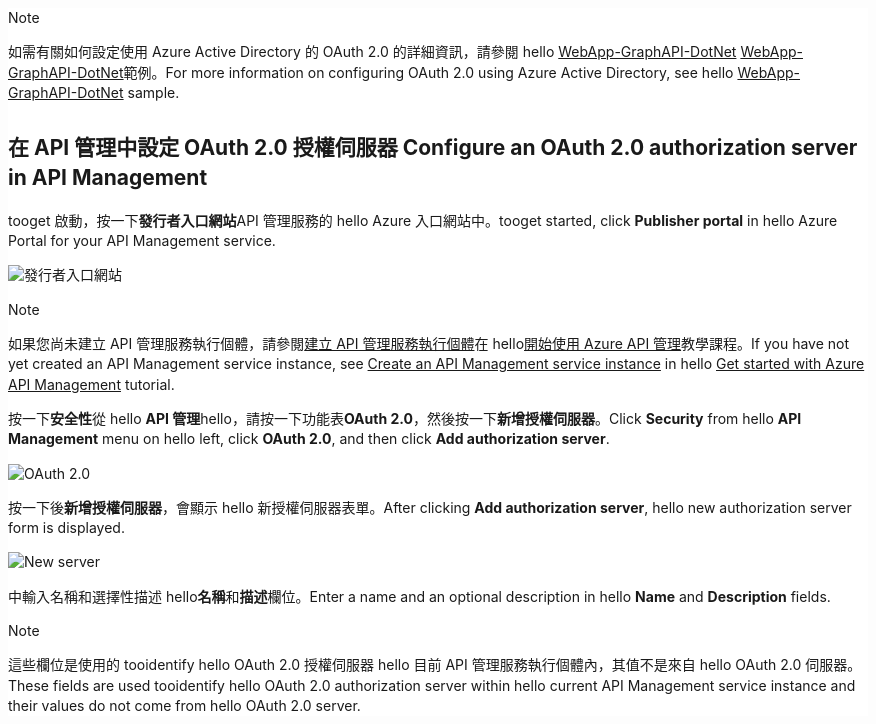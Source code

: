 > [!NOTE]
> <span data-ttu-id="9be07-110">如需有關如何設定使用 Azure Active Directory 的 OAuth 2.0 的詳細資訊，請參閱 hello [WebApp-GraphAPI-DotNet] [ WebApp-GraphAPI-DotNet]範例。</span><span class="sxs-lookup"><span data-stu-id="9be07-110">For more information on configuring OAuth 2.0 using Azure Active Directory, see hello [WebApp-GraphAPI-DotNet][WebApp-GraphAPI-DotNet] sample.</span></span>
> 
> 

## <span data-ttu-id="9be07-111"><a name="step1"> </a>在 API 管理中設定 OAuth 2.0 授權伺服器</span><span class="sxs-lookup"><span data-stu-id="9be07-111"><a name="step1"> </a>Configure an OAuth 2.0 authorization server in API Management</span></span>
<span data-ttu-id="9be07-112">tooget 啟動，按一下**發行者入口網站**API 管理服務的 hello Azure 入口網站中。</span><span class="sxs-lookup"><span data-stu-id="9be07-112">tooget started, click **Publisher portal** in hello Azure Portal for your API Management service.</span></span>

![發行者入口網站][api-management-management-console]

> [!NOTE]
> <span data-ttu-id="9be07-114">如果您尚未建立 API 管理服務執行個體，請參閱[建立 API 管理服務執行個體][ Create an API Management service instance]在 hello[開始使用 Azure API 管理][Get started with Azure API Management]教學課程。</span><span class="sxs-lookup"><span data-stu-id="9be07-114">If you have not yet created an API Management service instance, see [Create an API Management service instance][Create an API Management service instance] in hello [Get started with Azure API Management][Get started with Azure API Management] tutorial.</span></span>
> 
> 

<span data-ttu-id="9be07-115">按一下**安全性**從 hello **API 管理**hello，請按一下功能表**OAuth 2.0**，然後按一下**新增授權伺服器**。</span><span class="sxs-lookup"><span data-stu-id="9be07-115">Click **Security** from hello **API Management** menu on hello left, click **OAuth 2.0**, and then click **Add authorization server**.</span></span>

![OAuth 2.0][api-management-oauth2]

<span data-ttu-id="9be07-117">按一下後**新增授權伺服器**，會顯示 hello 新授權伺服器表單。</span><span class="sxs-lookup"><span data-stu-id="9be07-117">After clicking **Add authorization server**, hello new authorization server form is displayed.</span></span>

![New server][api-management-oauth2-server-1]

<span data-ttu-id="9be07-119">中輸入名稱和選擇性描述 hello**名稱**和**描述**欄位。</span><span class="sxs-lookup"><span data-stu-id="9be07-119">Enter a name and an optional description in hello **Name** and **Description** fields.</span></span> 

> [!NOTE]
> <span data-ttu-id="9be07-120">這些欄位是使用的 tooidentify hello OAuth 2.0 授權伺服器 hello 目前 API 管理服務執行個體內，其值不是來自 hello OAuth 2.0 伺服器。</span><span class="sxs-lookup"><span data-stu-id="9be07-120">These fields are used tooidentify hello OAuth 2.0 authorization server within hello current API Management service instance and their values do not come from hello OAuth 2.0 server.</span></span>
> 
> 


[api-management-management-console]: ./media/api-management-howto-oauth2/api-management-management-console.png
[api-management-oauth2]: ./media/api-management-howto-oauth2/api-management-oauth2.png
[api-management-user-authorization]: ./media/api-management-howto-oauth2/api-management-user-authorization.png
[api-management-user-authorization-save]: ./media/api-management-howto-oauth2/api-management-user-authorization-save.png
[api-management-oauth2-signin]: ./media/api-management-howto-oauth2/api-management-oauth2-signin.png
[api-management-request-header-token]: ./media/api-management-howto-oauth2/api-management-request-header-token.png
[api-management-developer-portal-menu]: ./media/api-management-howto-oauth2/api-management-developer-portal-menu.png
[api-management-open-console]: ./media/api-management-howto-oauth2/api-management-open-console.png
[api-management-oauth2-server-1]: ./media/api-management-howto-oauth2/api-management-oauth2-server-1.png
[api-management-oauth2-server-2]: ./media/api-management-howto-oauth2/api-management-oauth2-server-2.png
[api-management-oauth2-server-3]: ./media/api-management-howto-oauth2/api-management-oauth2-server-3.png
[api-management-oauth2-server-4]: ./media/api-management-howto-oauth2/api-management-oauth2-server-4.png
[api-management-oauth2-server-5]: ./media/api-management-howto-oauth2/api-management-oauth2-server-5.png
[api-management-apis-echo-api]: ./media/api-management-howto-oauth2/api-management-apis-echo-api.png
[How tooadd operations tooan API]: api-management-howto-add-operations.md
[How tooadd and publish a product]: api-management-howto-add-products.md
[Monitoring and analytics]: api-management-monitoring.md
[Add APIs tooa product]: api-management-howto-add-products.md#add-apis
[Publish a product]: api-management-howto-add-products.md#publish-product
[Get started with Azure API Management]: api-management-get-started.md
[API Management policy reference]: api-management-policy-reference.md
[Caching policies]: api-management-policy-reference.md#caching-policies
[Create an API Management service instance]: api-management-get-started.md#create-service-instance
[http://oauth.net/2/]: http://oauth.net/2/
[WebApp-GraphAPI-DotNet]: https://github.com/AzureADSamples/WebApp-GraphAPI-DotNet
[Prerequisites]: #prerequisites
[Configure an OAuth 2.0 authorization server in API Management]: #step1
[Configure an API toouse OAuth 2.0 user authorization]: #step2
[Test hello OAuth 2.0 user authorization in hello Developer Portal]: #step3
[Next steps]: #next-steps